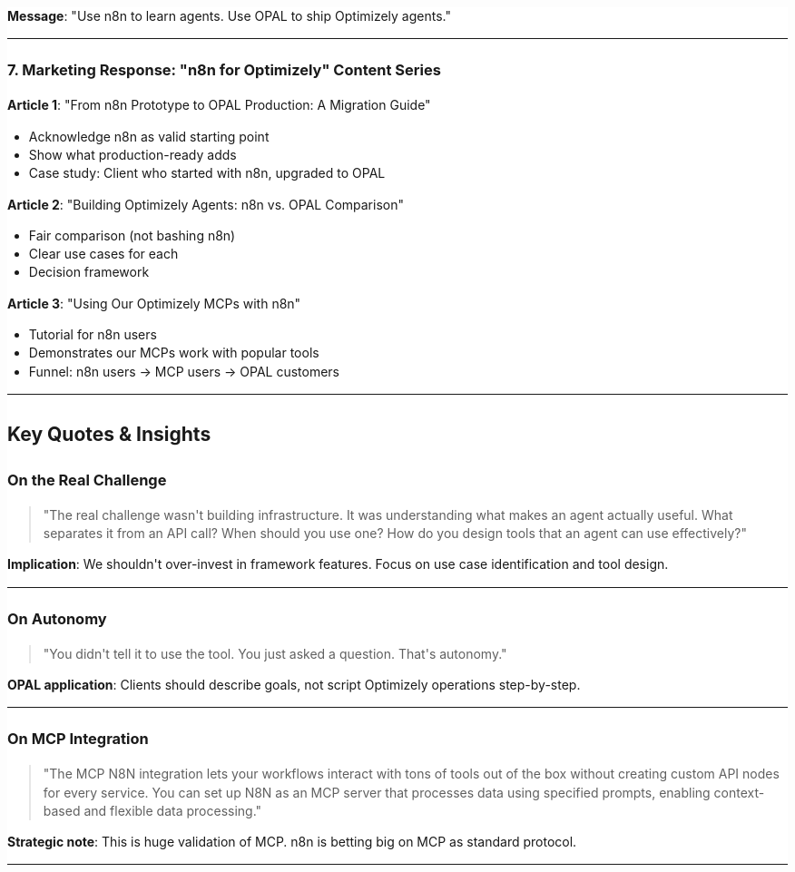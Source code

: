 **Message**: "Use n8n to learn agents. Use OPAL to ship Optimizely agents."

---

### 7. Marketing Response: "n8n for Optimizely" Content Series

**Article 1**: "From n8n Prototype to OPAL Production: A Migration Guide"
- Acknowledge n8n as valid starting point
- Show what production-ready adds
- Case study: Client who started with n8n, upgraded to OPAL

**Article 2**: "Building Optimizely Agents: n8n vs. OPAL Comparison"
- Fair comparison (not bashing n8n)
- Clear use cases for each
- Decision framework

**Article 3**: "Using Our Optimizely MCPs with n8n"
- Tutorial for n8n users
- Demonstrates our MCPs work with popular tools
- Funnel: n8n users → MCP users → OPAL customers

---

## Key Quotes & Insights

### On the Real Challenge

> "The real challenge wasn't building infrastructure. It was understanding what makes an agent actually useful. What separates it from an API call? When should you use one? How do you design tools that an agent can use effectively?"

**Implication**: We shouldn't over-invest in framework features. Focus on use case identification and tool design.

---

### On Autonomy

> "You didn't tell it to use the tool. You just asked a question. That's autonomy."

**OPAL application**: Clients should describe goals, not script Optimizely operations step-by-step.

---

### On MCP Integration

> "The MCP N8N integration lets your workflows interact with tons of tools out of the box without creating custom API nodes for every service. You can set up N8N as an MCP server that processes data using specified prompts, enabling context-based and flexible data processing."

**Strategic note**: This is huge validation of MCP. n8n is betting big on MCP as standard protocol.

---
